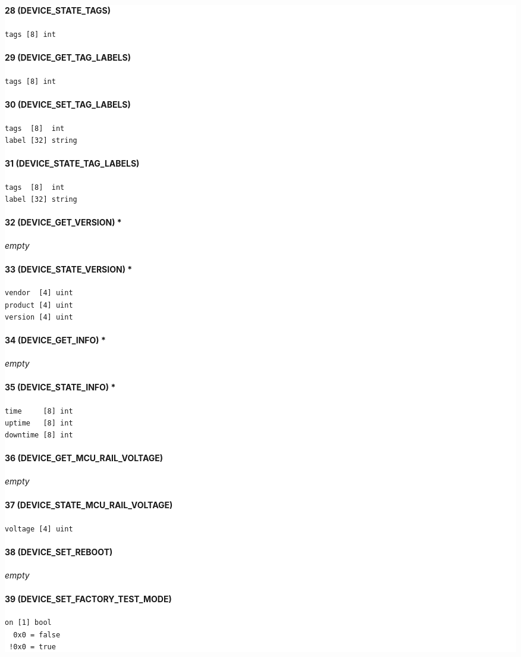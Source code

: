 #### 28 (DEVICE_STATE_TAGS)
```
tags [8] int
```

#### 29 (DEVICE_GET_TAG_LABELS)
```
tags [8] int
```

#### 30 (DEVICE_SET_TAG_LABELS)
```
tags  [8]  int
label [32] string
```

#### 31 (DEVICE_STATE_TAG_LABELS)
```
tags  [8]  int
label [32] string
```

#### 32 (DEVICE_GET_VERSION) *
*empty*

#### 33 (DEVICE_STATE_VERSION) *
```
vendor  [4] uint
product [4] uint
version [4] uint
```

#### 34 (DEVICE_GET_INFO) *
*empty*

#### 35 (DEVICE_STATE_INFO) *
```
time     [8] int
uptime   [8] int
downtime [8] int
```

#### 36 (DEVICE_GET_MCU_RAIL_VOLTAGE)
*empty*

#### 37 (DEVICE_STATE_MCU_RAIL_VOLTAGE)
```
voltage [4] uint
```

#### 38 (DEVICE_SET_REBOOT)
*empty*

#### 39 (DEVICE_SET_FACTORY_TEST_MODE)
```
on [1] bool
  0x0 = false
 !0x0 = true
```
